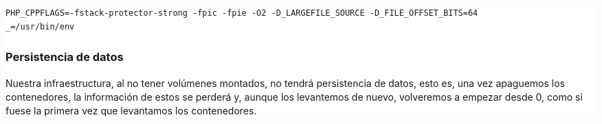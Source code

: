 ``` env
PHP_CPPFLAGS=-fstack-protector-strong -fpic -fpie -O2 -D_LARGEFILE_SOURCE -D_FILE_OFFSET_BITS=64
_=/usr/bin/env
```

### Persistencia de datos

Nuestra infraestructura, al no tener volúmenes montados, no tendrá persistencia de datos, esto es, una vez apaguemos los contenedores, la información de estos se perderá y, aunque los levantemos de nuevo, volveremos a empezar desde 0, como si fuese la primera vez que levantamos los contenedores.





































